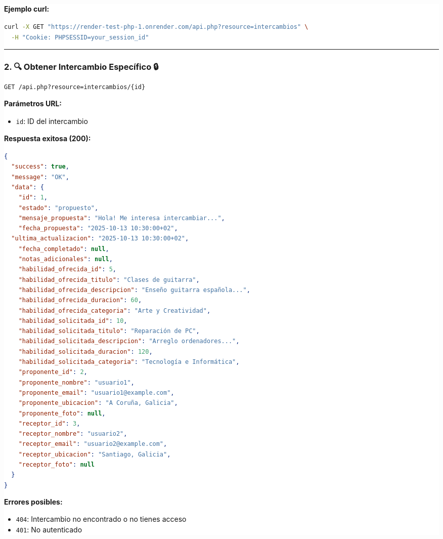 **Ejemplo curl:**
```bash
curl -X GET "https://render-test-php-1.onrender.com/api.php?resource=intercambios" \
  -H "Cookie: PHPSESSID=your_session_id"
```

---

### 2. 🔍 Obtener Intercambio Específico 🔒
```http
GET /api.php?resource=intercambios/{id}
```

**Parámetros URL:**
- `id`: ID del intercambio

**Respuesta exitosa (200):**
```json
{
  "success": true,
  "message": "OK",
  "data": {
    "id": 1,
    "estado": "propuesto",
    "mensaje_propuesta": "Hola! Me interesa intercambiar...",
    "fecha_propuesta": "2025-10-13 10:30:00+02",
  "ultima_actualizacion": "2025-10-13 10:30:00+02",
    "fecha_completado": null,
    "notas_adicionales": null,
    "habilidad_ofrecida_id": 5,
    "habilidad_ofrecida_titulo": "Clases de guitarra",
    "habilidad_ofrecida_descripcion": "Enseño guitarra española...",
    "habilidad_ofrecida_duracion": 60,
    "habilidad_ofrecida_categoria": "Arte y Creatividad",
    "habilidad_solicitada_id": 10,
    "habilidad_solicitada_titulo": "Reparación de PC",
    "habilidad_solicitada_descripcion": "Arreglo ordenadores...",
    "habilidad_solicitada_duracion": 120,
    "habilidad_solicitada_categoria": "Tecnología e Informática",
    "proponente_id": 2,
    "proponente_nombre": "usuario1",
    "proponente_email": "usuario1@example.com",
    "proponente_ubicacion": "A Coruña, Galicia",
    "proponente_foto": null,
    "receptor_id": 3,
    "receptor_nombre": "usuario2",
    "receptor_email": "usuario2@example.com",
    "receptor_ubicacion": "Santiago, Galicia",
    "receptor_foto": null
  }
}
```

**Errores posibles:**
- `404`: Intercambio no encontrado o no tienes acceso
- `401`: No autenticado
